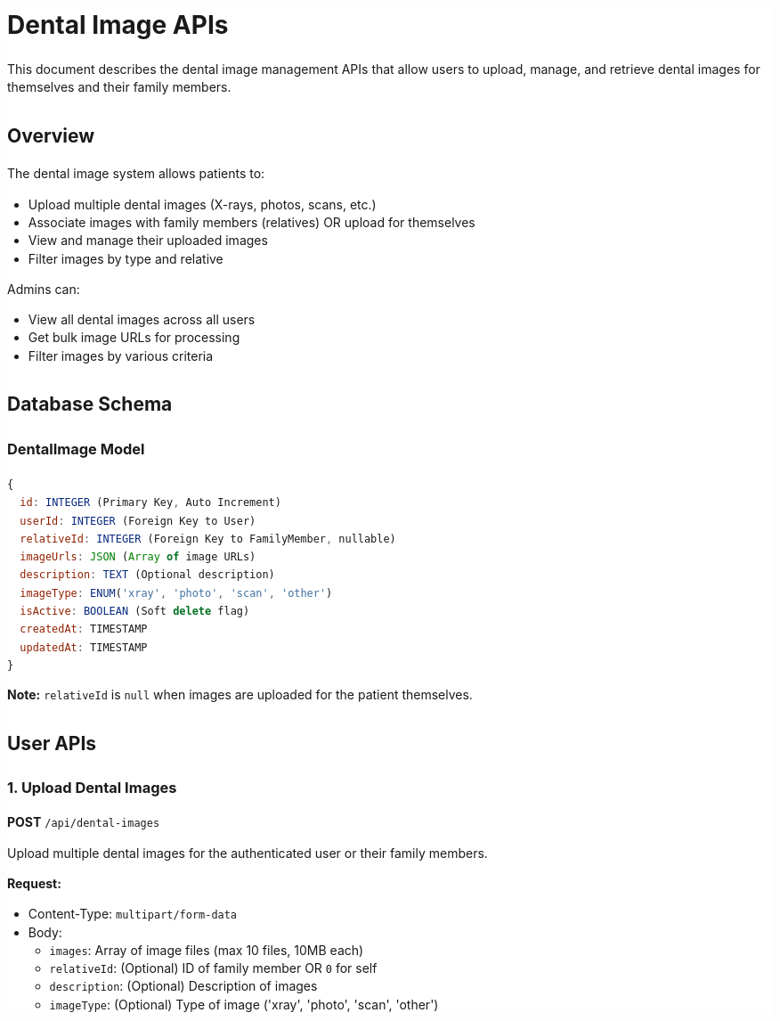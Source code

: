# Dental Image APIs

This document describes the dental image management APIs that allow users to upload, manage, and retrieve dental images for themselves and their family members.

## Overview

The dental image system allows patients to:
- Upload multiple dental images (X-rays, photos, scans, etc.)
- Associate images with family members (relatives) OR upload for themselves
- View and manage their uploaded images
- Filter images by type and relative

Admins can:
- View all dental images across all users
- Get bulk image URLs for processing
- Filter images by various criteria

## Database Schema

### DentalImage Model
```javascript
{
  id: INTEGER (Primary Key, Auto Increment)
  userId: INTEGER (Foreign Key to User)
  relativeId: INTEGER (Foreign Key to FamilyMember, nullable)
  imageUrls: JSON (Array of image URLs)
  description: TEXT (Optional description)
  imageType: ENUM('xray', 'photo', 'scan', 'other')
  isActive: BOOLEAN (Soft delete flag)
  createdAt: TIMESTAMP
  updatedAt: TIMESTAMP
}
```

**Note:** `relativeId` is `null` when images are uploaded for the patient themselves.

## User APIs

### 1. Upload Dental Images
**POST** `/api/dental-images`

Upload multiple dental images for the authenticated user or their family members.

**Request:**
- Content-Type: `multipart/form-data`
- Body:
  - `images`: Array of image files (max 10 files, 10MB each)
  - `relativeId`: (Optional) ID of family member OR `0` for self
  - `description`: (Optional) Description of images
  - `imageType`: (Optional) Type of image ('xray', 'photo', 'scan', 'other')
